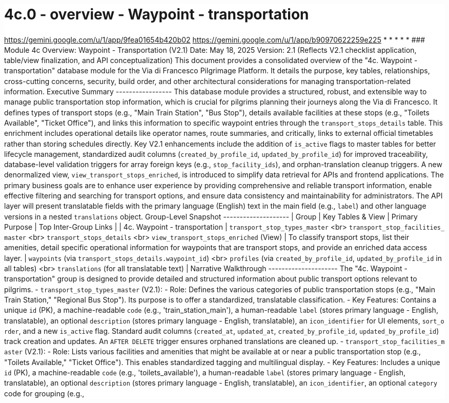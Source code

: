 # 4c.0 - overview - Waypoint - transportation

 
 https://gemini.google.com/u/1/app/9fea01654b420b02 
https://gemini.google.com/u/1/app/b90970622259e225 * * * * * ### Module 4c 
Overview: Waypoint - Transportation (V2.1) Date: May 18, 2025 Version: 2.1 
(Reflects V2.1 checklist application, table/view finalization, and API 
conceptualization) This document provides a consolidated overview of the "4c. 
Waypoint - transportation" database module for the Via di Francesco Pilgrimage 
Platform. It details the purpose, key tables, relationships, cross-cutting 
concerns, security, build order, and other architectural considerations for 
managing transportation-related information. Executive Summary 
----------------- This database module provides a structured, robust, and 
extensible way to manage public transportation stop information, which is 
crucial for pilgrims planning their journeys along the Via di Francesco. It 
defines types of transport stops (e.g., "Main Train Station", "Bus Stop"), 
details available facilities at these stops (e.g., "Toilets Available", "Ticket 
Office"), and links this information to specific waypoint entries through the 
`transport_stops_details` table. This enrichment includes operational details 
like operator names, route summaries, and critically, links to external 
official timetables rather than storing schedules directly. Key V2.1 
enhancements include the addition of `is_active` flags to master tables for 
better lifecycle management, standardized audit columns 
(`created_by_profile_id`, `updated_by_profile_id`) for improved traceability, 
database-level validation triggers for array foreign keys (e.g., 
`stop_facility_ids`), and orphan-translation cleanup triggers. A new 
denormalized view, `view_transport_stops_enriched`, is introduced to simplify 
data retrieval for APIs and frontend applications. The primary business goals 
are to enhance user experience by providing comprehensive and reliable 
transport information, enable effective filtering and searching for transport 
options, and ensure data consistency and maintainability for administrators. 
The API layer will present translatable fields with the primary language 
(English) text in the main field (e.g., `label`) and other language versions in 
a nested `translations` object. Group-Level Snapshot -------------------- | 
Group | Key Tables & View | Primary Purpose | Top Inter-Group Links | | 4c. 
Waypoint - transportation | `transport_stop_types_master` &lt;br> 
`transport_stop_facilities_master` &lt;br> `transport_stops_details` &lt;br> 
`view_transport_stops_enriched` (View) | To classify transport stops, list 
their amenities, detail specific operational information for waypoints that are 
transport stops, and provide an enriched data access layer. | `waypoints` (via 
`transport_stops_details.waypoint_id`) &lt;br> `profiles` (via 
`created_by_profile_id`, `updated_by_profile_id` in all tables) &lt;br> 
`translations` (for all translatable text) | Narrative Walkthrough 
--------------------- The "4c. Waypoint - transportation" group is designed to 
provide detailed and structured information about public transport options 
relevant to pilgrims. - `transport_stop_types_master` (V2.1): - Role: Defines 
the various categories of public transportation stops (e.g., "Main Train 
Station," "Regional Bus Stop"). Its purpose is to offer a standardized, 
translatable classification. - Key Features: Contains a unique `id` (PK), a 
machine-readable `code` (e.g., 'train_station_main'), a human-readable `label` 
(stores primary language - English, translatable), an optional `description` 
(stores primary language - English, translatable), an `icon_identifier` for UI 
elements, `sort_order`, and a new `is_active` flag. Standard audit columns 
(`created_at`, `updated_at`, `created_by_profile_id`, `updated_by_profile_id`) 
track creation and updates. An `AFTER DELETE` trigger ensures orphaned 
translations are cleaned up. - `transport_stop_facilities_master` (V2.1): - 
Role: Lists various facilities and amenities that might be available at or near 
a public transportation stop (e.g., "Toilets Available," "Ticket Office"). This 
enables standardized tagging and multilingual display. - Key Features: Includes 
a unique `id` (PK), a machine-readable `code` (e.g., 'toilets_available'), a 
human-readable `label` (stores primary language - English, translatable), an 
optional `description` (stores primary language - English, translatable), an 
`icon_identifier`, an optional `category` code for grouping (e.g., 